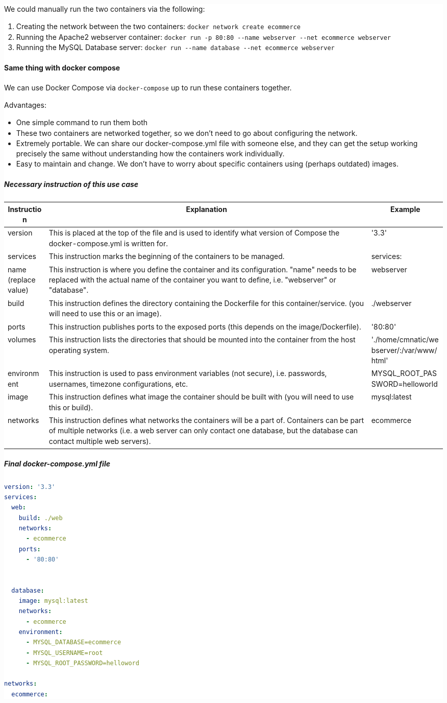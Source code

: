 We could manually run the two containers via the following:

1. Creating the network between the two containers: `docker network create ecommerce`
2. Running the Apache2 webserver container: `docker run -p 80:80 --name webserver --net ecommerce webserver`
3. Running the MySQL Database server: `docker run --name database --net ecommerce webserver`

#### Same thing with docker compose

We can use Docker Compose via `docker-compose` up to run these containers together.  

Advantages:

- One simple command to run them both
- These two containers are networked together, so we don’t need to go about configuring the network.
- Extremely portable. We can share our docker-compose.yml file with someone else, and they can get the setup working precisely the same without understanding how the containers work individually.
- Easy to maintain and change. We don’t have to worry about specific containers using (perhaps outdated) images.

##### Necessary instruction of this use case

|Instruction|Explanation|Example|
|-----------|-----------|-------|
|version|This is placed at the top of the file and is used to identify what version of Compose the docker-compose.yml is written for.|'3.3'|
|services|This instruction marks the beginning of the containers to be managed.|services:|
|name (replace value)|This instruction is where you define the container and its configuration. "name" needs to be replaced with the actual name of the container you want to define, i.e. "webserver" or "database".|webserver|
|build|This instruction defines the directory containing the Dockerfile for this container/service. (you will need to use this or an image).|./webserver|
|ports|This instruction publishes ports to the exposed ports (this depends on the image/Dockerfile).|'80:80'|
|volumes|This instruction lists the directories that should be mounted into the container from the host operating system.|'./home/cmnatic/webserver/:/var/www/html'|
|environment|This instruction is used to pass environment variables (not secure), i.e. passwords, usernames, timezone configurations, etc.|MYSQL_ROOT_PASSWORD=helloworld|
|image|This instruction defines what image the container should be built with (you will need to use this or build).|mysql:latest|
|networks|This instruction defines what networks the containers will be a part of. Containers can be part of multiple networks (i.e. a web server can only contact one database, but the database can contact multiple web servers).|ecommerce|

##### Final docker-compose.yml file

```yaml
version: '3.3'
services:
  web:
    build: ./web
    networks:
      - ecommerce
    ports:
      - '80:80'


  database:
    image: mysql:latest
    networks:
      - ecommerce
    environment:
      - MYSQL_DATABASE=ecommerce
      - MYSQL_USERNAME=root
      - MYSQL_ROOT_PASSWORD=helloword
    
networks:
  ecommerce:
```
